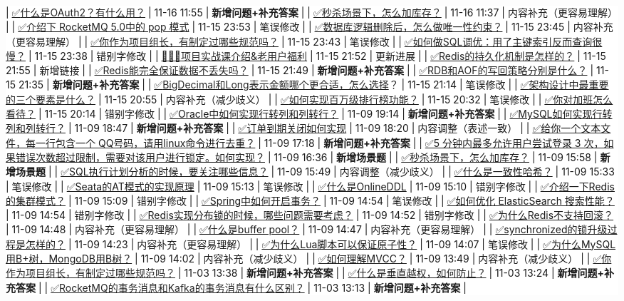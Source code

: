 | [<font style="color:rgb(38, 38, 38);">✅</font><font style="color:rgb(38, 38, 38);">什么是OAuth2？有什么用？</font>](https://www.yuque.com/hollis666/qfgwk3/eahqdb14h64qx7qd) | 11-16 11:55 | **新增问题+补充答案** |
| [<font style="color:rgb(38, 38, 38);">✅</font><font style="color:rgb(38, 38, 38);">秒杀场景下，怎么加库存？</font>](https://www.yuque.com/hollis666/qfgwk3/oo55mmy2x0rw1apg) | 11-16 11:37 | 内容补充（更容易理解） |
| [<font style="color:rgb(38, 38, 38);">✅</font><font style="color:rgb(38, 38, 38);">介绍下 RocketMQ 5.0中的 pop 模式</font>](https://www.yuque.com/hollis666/qfgwk3/mfut53gopeups27r) | 11-15 23:53 | 笔误修改 |
| [<font style="color:rgb(38, 38, 38);">✅</font><font style="color:rgb(38, 38, 38);">数据库逻辑删除后，怎么做唯一性约束？</font>](https://www.yuque.com/hollis666/qfgwk3/uwumrs9gs9x422k7) | 11-15 23:45 | 内容补充（更容易理解） |
| [<font style="color:rgb(38, 38, 38);">✅</font><font style="color:rgb(38, 38, 38);">你作为项目组长，有制定过哪些规范吗？</font>](https://www.yuque.com/hollis666/qfgwk3/vnnouky9p0ak7e4b) | 11-15 23:43 | 笔误修改 |
| [<font style="color:rgb(38, 38, 38);">✅</font><font style="color:rgb(38, 38, 38);">如何做SQL调优：用了主键索引反而查询很慢？</font>](https://www.yuque.com/hollis666/qfgwk3/lopuurburldnhvd4) | 11-15 23:38 | 错别字修改 |
| [<font style="color:rgb(38, 38, 38);">🧣🧣🧣</font><font style="color:rgb(38, 38, 38);">项目实战课介绍&老用户福利</font>](https://www.yuque.com/hollis666/qfgwk3/dgolk0cckpb94sia) | 11-15 21:52 | 更新进展 |
| [<font style="color:rgb(38, 38, 38);">✅</font><font style="color:rgb(38, 38, 38);">Redis的持久化机制是怎样的？</font>](https://www.yuque.com/hollis666/qfgwk3/zc5q70) | 11-15 21:55 | 新增链接 |
| [<font style="color:rgb(38, 38, 38);">✅</font><font style="color:rgb(38, 38, 38);">Redis能完全保证数据不丢失吗？</font>](https://www.yuque.com/hollis666/qfgwk3/ciyvstsalpg257bh) | 11-15 21:49 | **新增问题+补充答案** |
| [<font style="color:rgb(38, 38, 38);">✅</font><font style="color:rgb(38, 38, 38);">RDB和AOF的写回策略分别是什么？</font>](https://www.yuque.com/hollis666/qfgwk3/utk3q3u7zwvtsv3a) | 11-15 21:35 | **新增问题+补充答案** |
| [<font style="color:rgb(38, 38, 38);">✅</font><font style="color:rgb(38, 38, 38);">BigDecimal和Long表示金额哪个更合适，怎么选择</font>](https://www.yuque.com/hollis666/qfgwk3/skv2srz4h3786nng)<font style="color:rgb(38, 38, 38);">？</font> | 11-15 21:14 | 笔误修改 |
| [<font style="color:rgb(38, 38, 38);">✅</font><font style="color:rgb(38, 38, 38);">架构设计中最重要的三个要素是什么？</font>](https://www.yuque.com/hollis666/qfgwk3/impo4wc9yzn3mmu2) | 11-15 20:55 | 内容补充（减少歧义） |
| [<font style="color:rgb(38, 38, 38);">✅</font><font style="color:rgb(38, 38, 38);">如何实现百万级排行榜功能？</font>](https://www.yuque.com/hollis666/qfgwk3/tym5ygcdfyg4tk1n) | 11-15 20:32 | 笔误修改 |
| [<font style="color:rgb(38, 38, 38);">✅</font><font style="color:rgb(38, 38, 38);">你对加班怎么看待？</font>](https://www.yuque.com/hollis666/qfgwk3/psd4i7g9z5ycy7ua) | 11-15 20:14 | 错别字修改 |
| [✅Oracle中如何实现行转列和列转行？](https://www.yuque.com/hollis666/bfrl8w/indrkufe8hfdvgx2) | 11-09 19:14 | **新增问题+补充答案** |
| [✅MySQL如何实现行转列和列转行？](https://www.yuque.com/hollis666/bfrl8w/wb2h3s2lsaw5egk8) | 11-09 18:47 | **新增问题+补充答案** |
| [✅订单到期关闭如何实现](https://www.yuque.com/hollis666/bfrl8w/tg0ehg) | 11-09 18:20 | 内容调整（表述一致） |
| [✅给你一个文本文件，每一行包含一个 QQ号码，请用linux命令进行去重？](https://www.yuque.com/hollis666/bfrl8w/kecaf3dy10hhkcog) | 11-09 17:18 | **新增问题+补充答案** |
| [✅5 分钟内最多允许用户尝试登录 3 次，如果错误次数超过限制，需要对该用户进行锁定。如何实现？](https://www.yuque.com/hollis666/bfrl8w/azpobkgvl4075xhp) | 11-09 16:36 | **新增场景题** |
| [✅秒杀场景下，怎么加库存？](https://www.yuque.com/hollis666/bfrl8w/oo55mmy2x0rw1apg) | 11-09 15:58 | **新增场景题** |
| [✅SQL执行计划分析的时候，要关注哪些信息？](https://www.yuque.com/hollis666/bfrl8w/fho0bamf4qpcril5) | 11-09 15:49 | 内容调整（减少歧义） |
| [✅什么是一致性哈希？](https://www.yuque.com/hollis666/bfrl8w/hgx0twgg4t7nqg6v) | 11-09 15:33 | 笔误修改 |
| [✅Seata的AT模式的实现原理](https://www.yuque.com/hollis666/bfrl8w/me3ge4vavi0fokgq) | 11-09 15:13 | 笔误修改 |
| [✅什么是OnlineDDL](https://www.yuque.com/hollis666/bfrl8w/lwxtmggon7ir4zzz) | 11-09 15:10 | 错别字修改 |
| [✅介绍一下Redis的集群模式？](https://www.yuque.com/hollis666/bfrl8w/namhuv165lorwudw) | 11-09 15:09 | 错别字修改 |
| [✅Spring中如何开启事务？](https://www.yuque.com/hollis666/bfrl8w/dmp6qs) | 11-09 14:54 | 笔误修改 |
| [✅如何优化 ElasticSearch 搜索性能？](https://www.yuque.com/hollis666/bfrl8w/otwmst9mkkktrbyk) | 11-09 14:54 | 错别字修改 |
| [✅Redis实现分布锁的时候，哪些问题需要考虑？](https://www.yuque.com/hollis666/bfrl8w/zrney050xgem0voc) | 11-09 14:52 | 错别字修改 |
| [✅为什么Redis不支持回滚？](https://www.yuque.com/hollis666/bfrl8w/gt0qpqluiwb7bg70) | 11-09 14:48 | 内容补充（更容易理解） |
| [✅什么是buffer pool？](https://www.yuque.com/hollis666/bfrl8w/cskzcn42f9dggat0) | 11-09 14:47 | 内容补充（更容易理解） |
| [✅synchronized的锁升级过程是怎样的？](https://www.yuque.com/hollis666/bfrl8w/cv5kt1) | 11-09 14:23 | 内容补充（更容易理解） |
| [✅为什么Lua脚本可以保证原子性？](https://www.yuque.com/hollis666/bfrl8w/rwdgnu) | 11-09 14:07 | 笔误修改 |
| [✅为什么MySQL用B+树，MongoDB用B树？](https://www.yuque.com/hollis666/bfrl8w/pp4wesnfc5w2smgg) | 11-09 14:02 | 内容补充（减少歧义） |
| [✅如何理解MVCC？](https://www.yuque.com/hollis666/bfrl8w/wgu1u6) | 11-09 13:49 | 内容补充（减少歧义） |
| [<font style="color:rgb(38, 38, 38);">✅</font><font style="color:rgb(38, 38, 38);">你作为项目组长，有制定过哪些规范吗？</font>](https://www.yuque.com/hollis666/qfgwk3/vnnouky9p0ak7e4b) | 11-03 13:38 | **新增问题+补充答案** |
| [<font style="color:rgb(38, 38, 38);">✅</font><font style="color:rgb(38, 38, 38);">什么是垂直越权，如何防止？</font>](https://www.yuque.com/hollis666/qfgwk3/izvfg47i48orurf2) | 11-03 13:24 | **新增问题+补充答案** |
| [<font style="color:rgb(38, 38, 38);">✅</font><font style="color:rgb(38, 38, 38);">RocketMQ的事务消息和Kafka的事务消息有什么区别？</font>](https://www.yuque.com/hollis666/qfgwk3/gl4di6r98ps6rylc) | 11-03 13:13 | **新增问题+补充答案** |